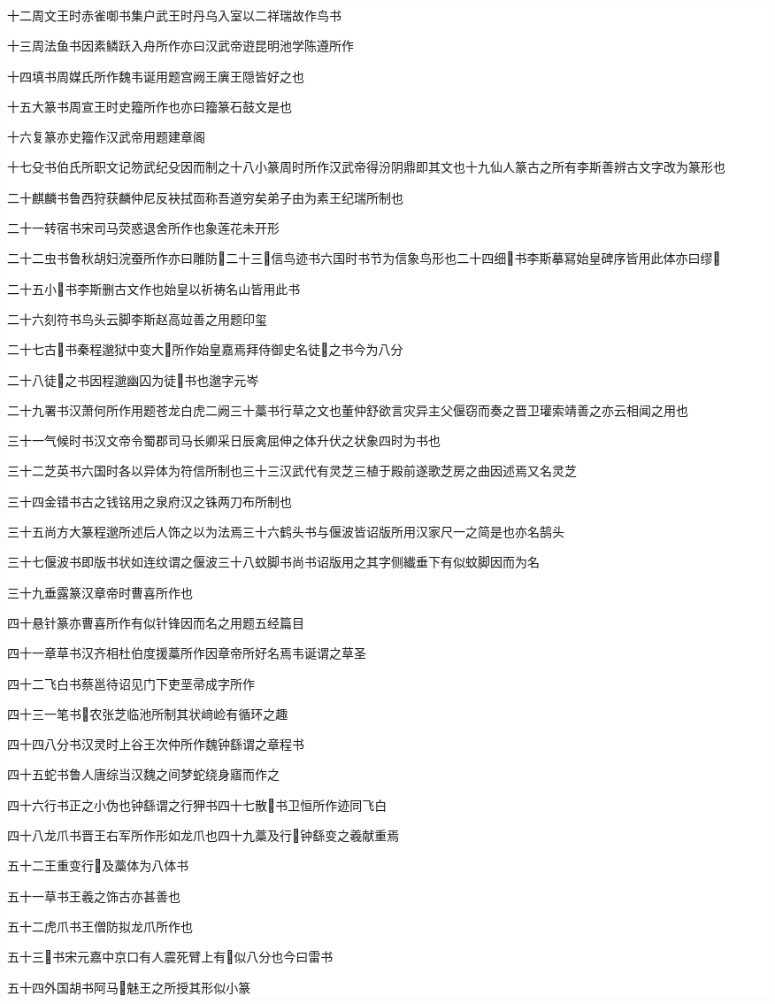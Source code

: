 十二周文王时赤雀啣书集户武王时丹乌入室以二祥瑞故作鸟书  

十三周法鱼书因素鳞跃入舟所作亦曰汉武帝逰昆明池学陈遵所作  

十四填书周媒氏所作魏韦诞用题宫阙王廙王隠皆好之也  

十五大篆书周宣王时史籀所作也亦曰籀篆石鼓文是也  

十六复篆亦史籀作汉武帝用题建章阁  

十七殳书伯氏所职文记笏武纪殳因而制之十八小篆周时所作汉武帝得汾阴鼎即其文也十九仙人篆古之所有李斯善辨古文字改为篆形也  

二十麒麟书鲁西狩获麟仲尼反袂拭靣称吾道穷矣弟子由为素王纪瑞所制也  

二十一转宿书宋司马荧惑退舍所作也象莲花未开形  

二十二虫书鲁秋胡妇浣蚕所作亦曰雕防二十三信鸟迹书六国时书节为信象鸟形也二十四细书李斯摹冩始皇碑序皆用此体亦曰缪  

二十五小书李斯删古文作也始皇以祈祷名山皆用此书  

二十六刻符书鸟头云脚李斯赵高竝善之用题印玺  

二十七古书秦程邈狱中变大所作始皇嘉焉拜侍御史名徒之书今为八分  

二十八徒之书因程邈幽囚为徒书也邈字元岑  

二十九署书汉萧何所作用题苍龙白虎二阙三十藁书行草之文也董仲舒欲言灾异主父偃窃而奏之晋卫瓘索靖善之亦云相闻之用也  

三十一气候时书汉文帝令蜀郡司马长卿采日辰禽屈伸之体升伏之状象四时为书也  

三十二芝英书六国时各以异体为符信所制也三十三汉武代有灵芝三植于殿前遂歌芝房之曲因述焉又名灵芝  

三十四金错书古之钱铭用之泉府汉之铢两刀布所制也  

三十五尚方大篆程邈所述后人饰之以为法焉三十六鹤头书与偃波皆诏版所用汉家尺一之简是也亦名鹄头  

三十七偃波书即版书状如连纹谓之偃波三十八蚊脚书尚书诏版用之其字侧纎垂下有似蚊脚因而为名  

三十九垂露篆汉章帝时曹喜所作也  

四十悬针篆亦曹喜所作有似针锋因而名之用题五经篇目  

四十一章草书汉齐相杜伯度援藁所作因章帝所好名焉韦诞谓之草圣  

四十二飞白书蔡邕待诏见门下吏垩帚成字所作  

四十三一笔书农张芝临池所制其状﨑崄有循环之趣  

四十四八分书汉灵时上谷王次仲所作魏钟繇谓之章程书  

四十五蛇书鲁人唐综当汉魏之间梦蛇绕身寤而作之  

四十六行书正之小伪也钟繇谓之行狎书四十七散书卫恒所作迹同飞白  

四十八龙爪书晋王右军所作形如龙爪也四十九藁及行钟繇变之羲献重焉  

五十二王重变行及藁体为八体书  

五十一草书王羲之饰古亦甚善也  

五十二虎爪书王僧防拟龙爪所作也  

五十三书宋元嘉中京口有人震死臂上有似八分也今曰雷书  

五十四外国胡书阿马魅王之所授其形似小篆  
